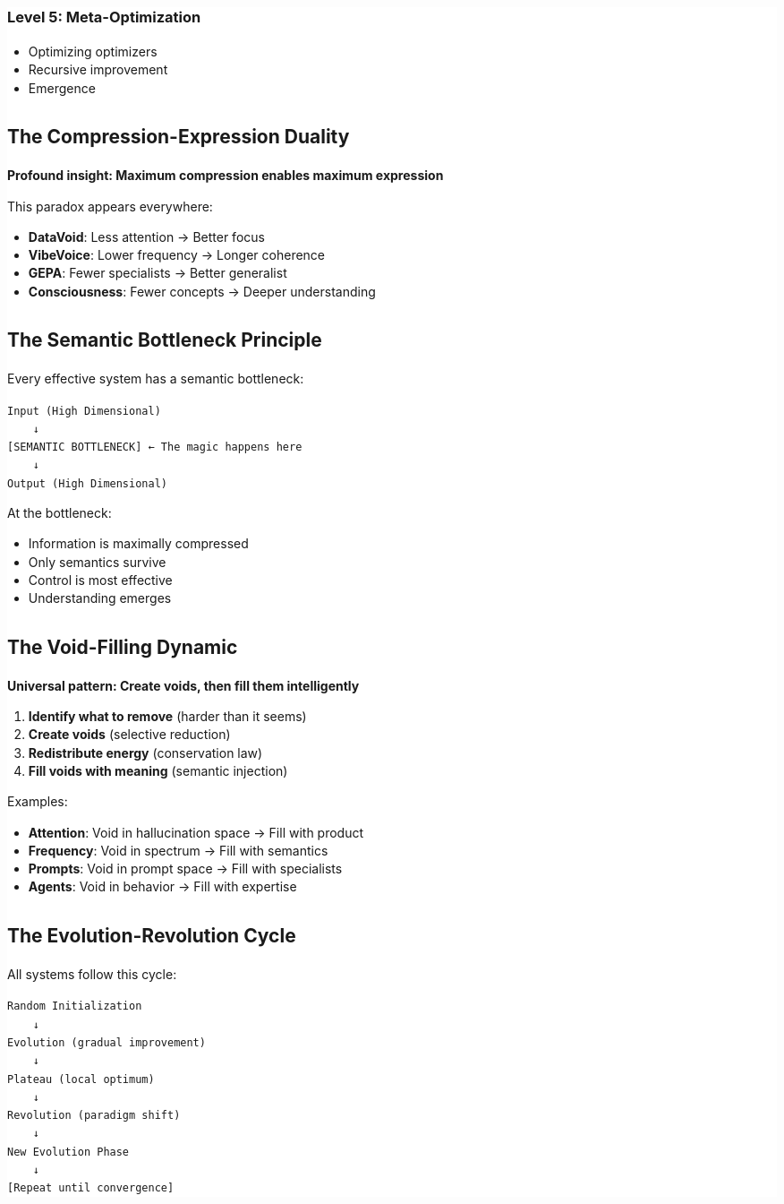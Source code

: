 ### Level 5: Meta-Optimization
- Optimizing optimizers
- Recursive improvement
- Emergence

## The Compression-Expression Duality

**Profound insight: Maximum compression enables maximum expression**

This paradox appears everywhere:
- **DataVoid**: Less attention → Better focus
- **VibeVoice**: Lower frequency → Longer coherence
- **GEPA**: Fewer specialists → Better generalist
- **Consciousness**: Fewer concepts → Deeper understanding

## The Semantic Bottleneck Principle

Every effective system has a semantic bottleneck:

```
Input (High Dimensional)
    ↓
[SEMANTIC BOTTLENECK] ← The magic happens here
    ↓
Output (High Dimensional)
```

At the bottleneck:
- Information is maximally compressed
- Only semantics survive
- Control is most effective
- Understanding emerges

## The Void-Filling Dynamic

**Universal pattern: Create voids, then fill them intelligently**

1. **Identify what to remove** (harder than it seems)
2. **Create voids** (selective reduction)
3. **Redistribute energy** (conservation law)
4. **Fill voids with meaning** (semantic injection)

Examples:
- **Attention**: Void in hallucination space → Fill with product
- **Frequency**: Void in spectrum → Fill with semantics
- **Prompts**: Void in prompt space → Fill with specialists
- **Agents**: Void in behavior → Fill with expertise

## The Evolution-Revolution Cycle

All systems follow this cycle:

```
Random Initialization
    ↓
Evolution (gradual improvement)
    ↓
Plateau (local optimum)
    ↓
Revolution (paradigm shift)
    ↓
New Evolution Phase
    ↓
[Repeat until convergence]
```
